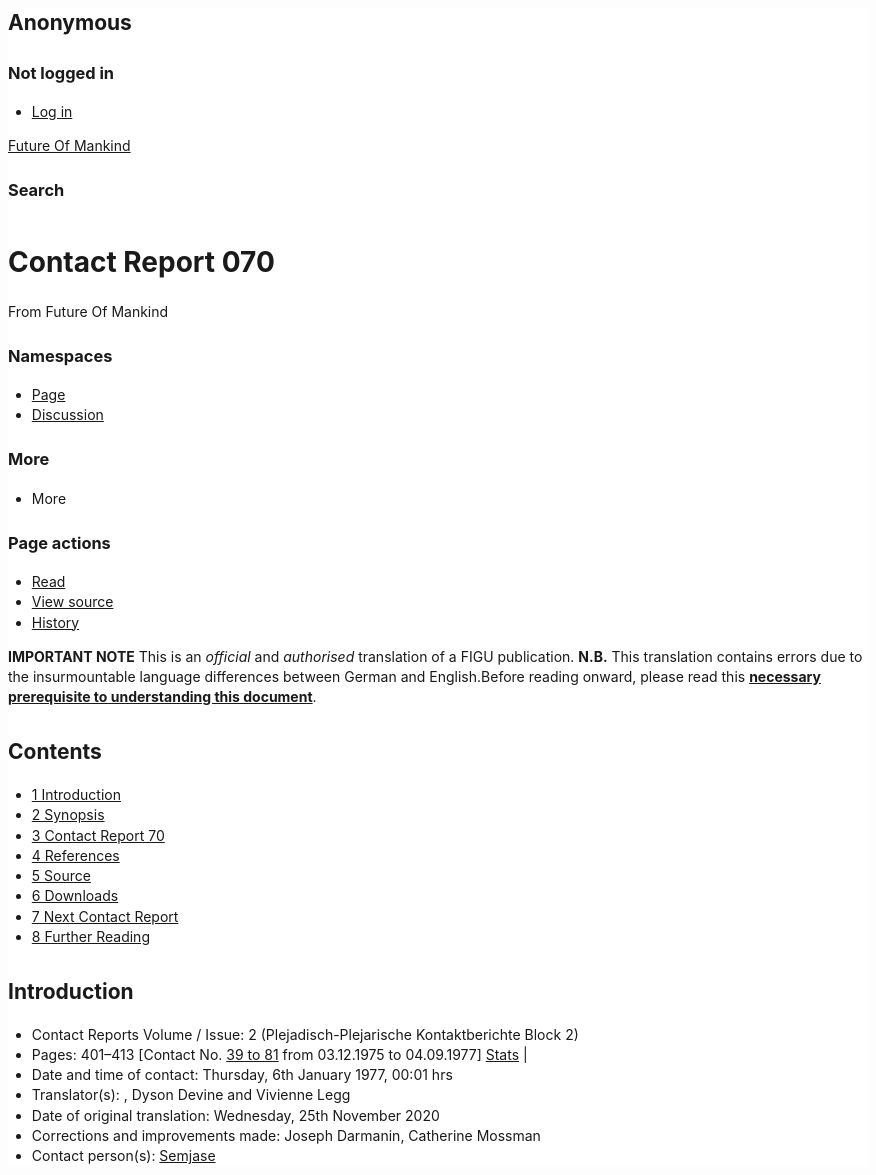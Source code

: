 ## Anonymous
### Not logged in
  * [Log in](https://www.futureofmankind.co.uk/Billy_Meier/</w/index.php?title=Special:UserLogin&returnto=Contact+Report+070> "You are encouraged to log in; however, it is not mandatory \[o\]")


[Future Of Mankind](https://www.futureofmankind.co.uk/Billy_Meier/</Billy_Meier/Main_Page>)
### Search
# Contact Report 070
From Future Of Mankind
### Namespaces
  * [Page](https://www.futureofmankind.co.uk/Billy_Meier/</Billy_Meier/Contact_Report_070> "View the content page \[c\]")
  * [Discussion](https://www.futureofmankind.co.uk/Billy_Meier/</Billy_Meier/Talk:Contact_Report_070> "Discussion about the content page \[t\]")


### More
  * More


### Page actions
  * [Read](https://www.futureofmankind.co.uk/Billy_Meier/</Billy_Meier/Contact_Report_070>)
  * [View source](https://www.futureofmankind.co.uk/Billy_Meier/</w/index.php?title=Contact_Report_070&action=edit> "This page is protected.
You can view its source \[e\]")
  * [History](https://www.futureofmankind.co.uk/Billy_Meier/</w/index.php?title=Contact_Report_070&action=history> "Past revisions of this page \[h\]")


**IMPORTANT NOTE** This is an _official_ and _authorised_ translation of a FIGU publication. 
**N.B.** This translation contains errors due to the insurmountable language differences between German and English.Before reading onward, please read this [**necessary prerequisite to understanding this document**](https://www.futureofmankind.co.uk/Billy_Meier/</Billy_Meier/Important_Information_Regarding_Translations> "Important Information Regarding Translations").
## Contents
  * [1 Introduction](https://www.futureofmankind.co.uk/Billy_Meier/<#Introduction>)
  * [2 Synopsis](https://www.futureofmankind.co.uk/Billy_Meier/<#Synopsis>)
  * [3 Contact Report 70](https://www.futureofmankind.co.uk/Billy_Meier/<#Contact_Report_70>)
  * [4 References](https://www.futureofmankind.co.uk/Billy_Meier/<#References>)
  * [5 Source](https://www.futureofmankind.co.uk/Billy_Meier/<#Source>)
  * [6 Downloads](https://www.futureofmankind.co.uk/Billy_Meier/<#Downloads>)
  * [7 Next Contact Report](https://www.futureofmankind.co.uk/Billy_Meier/<#Next_Contact_Report>)
  * [8 Further Reading](https://www.futureofmankind.co.uk/Billy_Meier/<#Further_Reading>)


## Introduction
  * Contact Reports Volume / Issue: 2 (Plejadisch-Plejarische Kontaktberichte Block 2)
  * Pages: 401–413 [Contact No. [39 to 81](https://www.futureofmankind.co.uk/Billy_Meier/</Billy_Meier/The_Pleiadian/Plejaren_Contact_Reports#Contact_Reports_1_to_500> "The Pleiadian/Plejaren Contact Reports") from 03.12.1975 to 04.09.1977] [Stats](https://www.futureofmankind.co.uk/Billy_Meier/</Billy_Meier/Contact_Statistics#Book_Statistics> "Contact Statistics") | 
  * Date and time of contact: Thursday, 6th January 1977, 00:01 hrs
  * Translator(s): , Dyson Devine and Vivienne Legg
  * Date of original translation: Wednesday, 25th November 2020
  * Corrections and improvements made: Joseph Darmanin, Catherine Mossman
  * Contact person(s): [Semjase](https://www.futureofmankind.co.uk/Billy_Meier/</Billy_Meier/Semjase> "Semjase")
